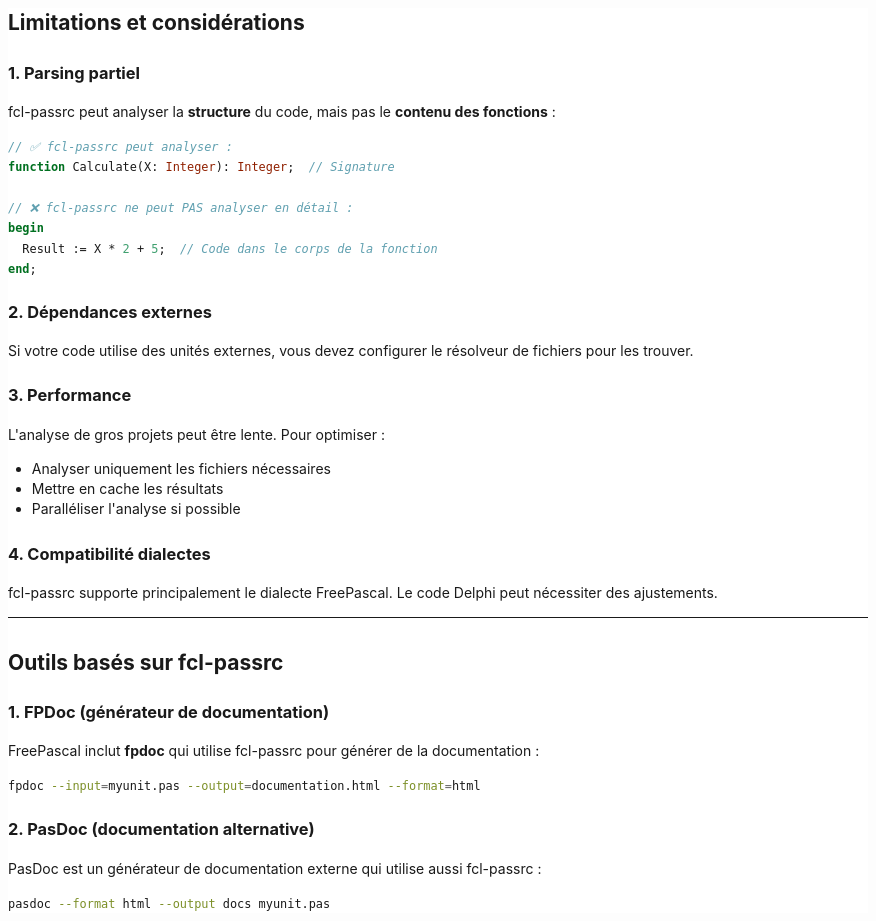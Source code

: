 
## Limitations et considérations

### 1. Parsing partiel

fcl-passrc peut analyser la **structure** du code, mais pas le **contenu des fonctions** :

```pascal
// ✅ fcl-passrc peut analyser :
function Calculate(X: Integer): Integer;  // Signature

// ❌ fcl-passrc ne peut PAS analyser en détail :
begin
  Result := X * 2 + 5;  // Code dans le corps de la fonction
end;
```

### 2. Dépendances externes

Si votre code utilise des unités externes, vous devez configurer le résolveur de fichiers pour les trouver.

### 3. Performance

L'analyse de gros projets peut être lente. Pour optimiser :
- Analyser uniquement les fichiers nécessaires
- Mettre en cache les résultats
- Paralléliser l'analyse si possible

### 4. Compatibilité dialectes

fcl-passrc supporte principalement le dialecte FreePascal. Le code Delphi peut nécessiter des ajustements.

---

## Outils basés sur fcl-passrc

### 1. FPDoc (générateur de documentation)

FreePascal inclut **fpdoc** qui utilise fcl-passrc pour générer de la documentation :

```bash
fpdoc --input=myunit.pas --output=documentation.html --format=html
```

### 2. PasDoc (documentation alternative)

PasDoc est un générateur de documentation externe qui utilise aussi fcl-passrc :

```bash
pasdoc --format html --output docs myunit.pas
```

